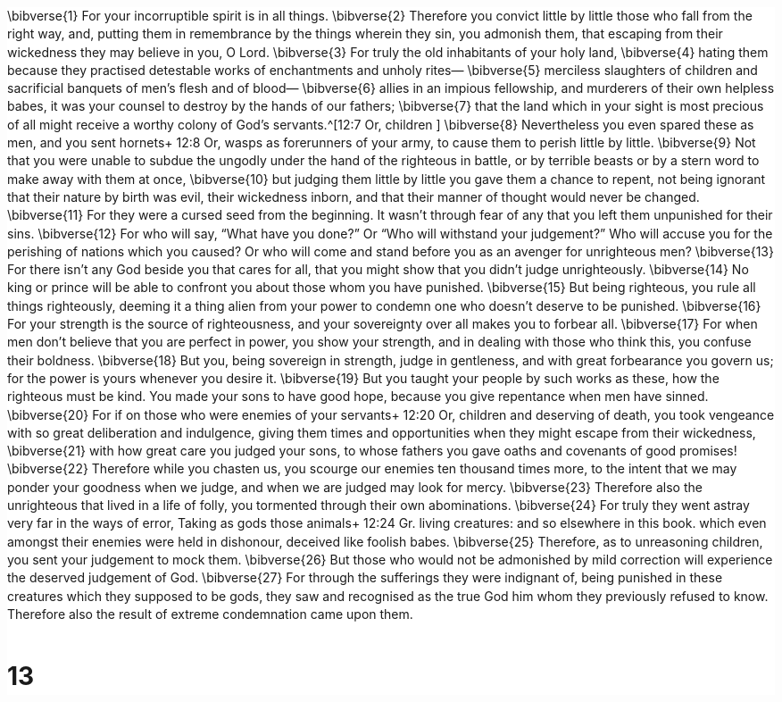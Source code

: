 \bibverse{1} For your incorruptible spirit is in all things. \bibverse{2} Therefore you convict little by little those who fall from the right way, and, putting them in remembrance by the things wherein they sin, you admonish them, that escaping from their wickedness they may believe in you, O Lord. \bibverse{3} For truly the old inhabitants of your holy land, \bibverse{4} hating them because they practised detestable works of enchantments and unholy rites— \bibverse{5} merciless slaughters of children and sacrificial banquets of men’s flesh and of blood— \bibverse{6} allies in an impious fellowship, and murderers of their own helpless babes, it was your counsel to destroy by the hands of our fathers; \bibverse{7} that the land which in your sight is most precious of all might receive a worthy colony of God’s servants.^[12:7 Or, children ] \bibverse{8} Nevertheless you even spared these as men, and you sent hornets+ 12:8 Or, wasps as forerunners of your army, to cause them to perish little by little. \bibverse{9} Not that you were unable to subdue the ungodly under the hand of the righteous in battle, or by terrible beasts or by a stern word to make away with them at once, \bibverse{10} but judging them little by little you gave them a chance to repent, not being ignorant that their nature by birth was evil, their wickedness inborn, and that their manner of thought would never be changed. \bibverse{11} For they were a cursed seed from the beginning. It wasn’t through fear of any that you left them unpunished for their sins. \bibverse{12} For who will say, “What have you done?” Or “Who will withstand your judgement?” Who will accuse you for the perishing of nations which you caused? Or who will come and stand before you as an avenger for unrighteous men? \bibverse{13} For there isn’t any God beside you that cares for all, that you might show that you didn’t judge unrighteously. \bibverse{14} No king or prince will be able to confront you about those whom you have punished. \bibverse{15} But being righteous, you rule all things righteously, deeming it a thing alien from your power to condemn one who doesn’t deserve to be punished. \bibverse{16} For your strength is the source of righteousness, and your sovereignty over all makes you to forbear all. \bibverse{17} For when men don’t believe that you are perfect in power, you show your strength, and in dealing with those who think this, you confuse their boldness. \bibverse{18} But you, being sovereign in strength, judge in gentleness, and with great forbearance you govern us; for the power is yours whenever you desire it. \bibverse{19} But you taught your people by such works as these, how the righteous must be kind. You made your sons to have good hope, because you give repentance when men have sinned. \bibverse{20} For if on those who were enemies of your servants+ 12:20 Or, children and deserving of death, you took vengeance with so great deliberation and indulgence, giving them times and opportunities when they might escape from their wickedness, \bibverse{21} with how great care you judged your sons, to whose fathers you gave oaths and covenants of good promises! \bibverse{22} Therefore while you chasten us, you scourge our enemies ten thousand times more, to the intent that we may ponder your goodness when we judge, and when we are judged may look for mercy. \bibverse{23} Therefore also the unrighteous that lived in a life of folly, you tormented through their own abominations. \bibverse{24} For truly they went astray very far in the ways of error, Taking as gods those animals+ 12:24 Gr. living creatures: and so elsewhere in this book. which even amongst their enemies were held in dishonour, deceived like foolish babes. \bibverse{25} Therefore, as to unreasoning children, you sent your judgement to mock them. \bibverse{26} But those who would not be admonished by mild correction will experience the deserved judgement of God. \bibverse{27} For through the sufferings they were indignant of, being punished in these creatures which they supposed to be gods, they saw and recognised as the true God him whom they previously refused to know. Therefore also the result of extreme condemnation came upon them. 

# 13 